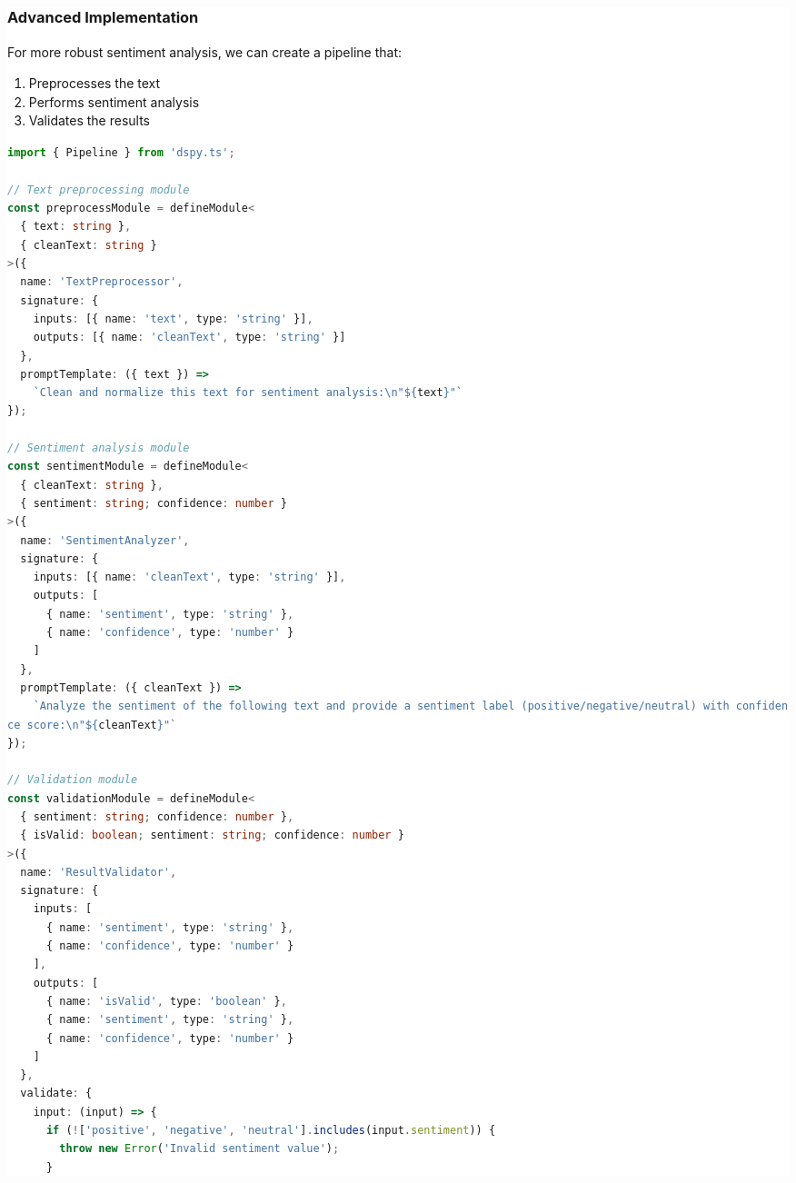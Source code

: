 ### Advanced Implementation

For more robust sentiment analysis, we can create a pipeline that:
1. Preprocesses the text
2. Performs sentiment analysis
3. Validates the results

```typescript
import { Pipeline } from 'dspy.ts';

// Text preprocessing module
const preprocessModule = defineModule<
  { text: string },
  { cleanText: string }
>({
  name: 'TextPreprocessor',
  signature: {
    inputs: [{ name: 'text', type: 'string' }],
    outputs: [{ name: 'cleanText', type: 'string' }]
  },
  promptTemplate: ({ text }) =>
    `Clean and normalize this text for sentiment analysis:\n"${text}"`
});

// Sentiment analysis module
const sentimentModule = defineModule<
  { cleanText: string },
  { sentiment: string; confidence: number }
>({
  name: 'SentimentAnalyzer',
  signature: {
    inputs: [{ name: 'cleanText', type: 'string' }],
    outputs: [
      { name: 'sentiment', type: 'string' },
      { name: 'confidence', type: 'number' }
    ]
  },
  promptTemplate: ({ cleanText }) =>
    `Analyze the sentiment of the following text and provide a sentiment label (positive/negative/neutral) with confidence score:\n"${cleanText}"`
});

// Validation module
const validationModule = defineModule<
  { sentiment: string; confidence: number },
  { isValid: boolean; sentiment: string; confidence: number }
>({
  name: 'ResultValidator',
  signature: {
    inputs: [
      { name: 'sentiment', type: 'string' },
      { name: 'confidence', type: 'number' }
    ],
    outputs: [
      { name: 'isValid', type: 'boolean' },
      { name: 'sentiment', type: 'string' },
      { name: 'confidence', type: 'number' }
    ]
  },
  validate: {
    input: (input) => {
      if (!['positive', 'negative', 'neutral'].includes(input.sentiment)) {
        throw new Error('Invalid sentiment value');
      }
```